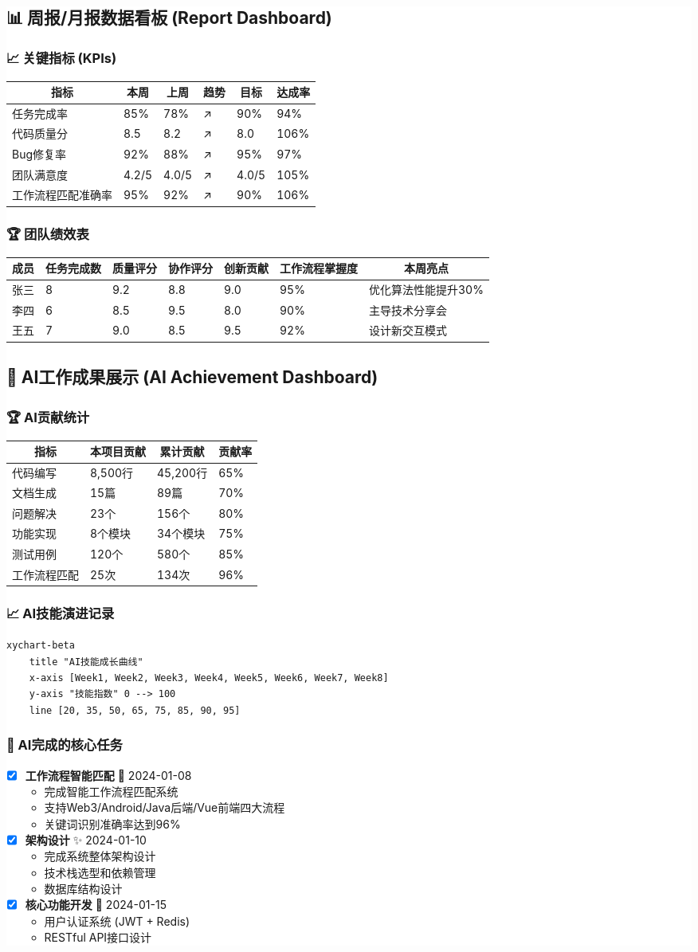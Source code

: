 ## 📊 周报/月报数据看板 (Report Dashboard)

### 📈 关键指标 (KPIs)
| 指标 | 本周 | 上周 | 趋势 | 目标 | 达成率 |
|------|------|------|------|------|--------|
| 任务完成率 | 85% | 78% | ↗️ | 90% | 94% |
| 代码质量分 | 8.5 | 8.2 | ↗️ | 8.0 | 106% |
| Bug修复率 | 92% | 88% | ↗️ | 95% | 97% |
| 团队满意度 | 4.2/5 | 4.0/5 | ↗️ | 4.0/5 | 105% |
| 工作流程匹配准确率 | 95% | 92% | ↗️ | 90% | 106% |

### 🏆 团队绩效表
| 成员 | 任务完成数 | 质量评分 | 协作评分 | 创新贡献 | 工作流程掌握度 | 本周亮点 |
|------|------------|----------|----------|----------|---------------|----------|
| 张三 | 8 | 9.2 | 8.8 | 9.0 | 95% | 优化算法性能提升30% |
| 李四 | 6 | 8.5 | 9.5 | 8.0 | 90% | 主导技术分享会 |
| 王五 | 7 | 9.0 | 8.5 | 9.5 | 92% | 设计新交互模式 |

## 🤖 AI工作成果展示 (AI Achievement Dashboard)

### 🏆 AI贡献统计
| 指标 | 本项目贡献 | 累计贡献 | 贡献率 |
|------|------------|----------|--------|
| 代码编写 | 8,500行 | 45,200行 | 65% |
| 文档生成 | 15篇 | 89篇 | 70% |
| 问题解决 | 23个 | 156个 | 80% |
| 功能实现 | 8个模块 | 34个模块 | 75% |
| 测试用例 | 120个 | 580个 | 85% |
| 工作流程匹配 | 25次 | 134次 | 96% |

### 📈 AI技能演进记录
```mermaid
xychart-beta
    title "AI技能成长曲线"
    x-axis [Week1, Week2, Week3, Week4, Week5, Week6, Week7, Week8]
    y-axis "技能指数" 0 --> 100
    line [20, 35, 50, 65, 75, 85, 90, 95]
```

### 🎯 AI完成的核心任务
- [x] **工作流程智能匹配** 🎯 2024-01-08
  - 完成智能工作流程匹配系统
  - 支持Web3/Android/Java后端/Vue前端四大流程
  - 关键词识别准确率达到96%
- [x] **架构设计** ✨ 2024-01-10
  - 完成系统整体架构设计
  - 技术栈选型和依赖管理
  - 数据库结构设计
- [x] **核心功能开发** 🚀 2024-01-15
  - 用户认证系统 (JWT + Redis)
  - RESTful API接口设计